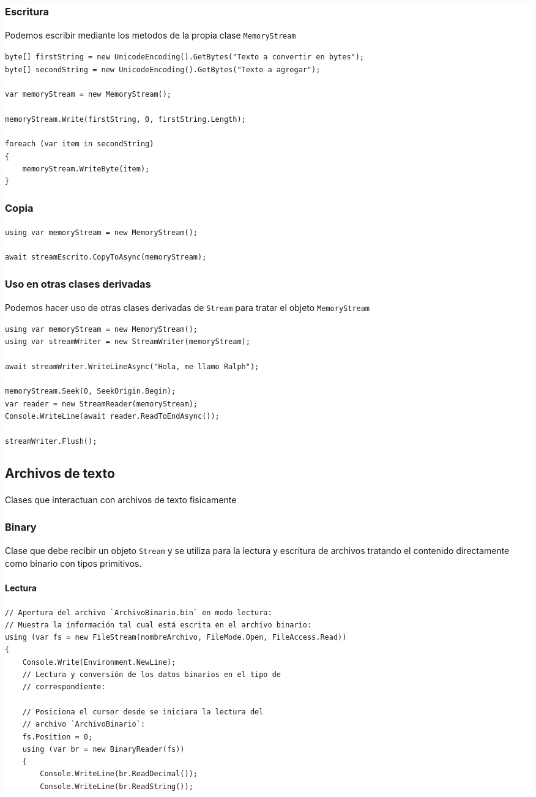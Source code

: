 ### Escritura
Podemos escribir mediante los metodos de la propia clase `MemoryStream`
```Csharp
byte[] firstString = new UnicodeEncoding().GetBytes("Texto a convertir en bytes");
byte[] secondString = new UnicodeEncoding().GetBytes("Texto a agregar");

var memoryStream = new MemoryStream();

memoryStream.Write(firstString, 0, firstString.Length);

foreach (var item in secondString)
{
    memoryStream.WriteByte(item);
}
```

### Copia
```Csharp
using var memoryStream = new MemoryStream();

await streamEscrito.CopyToAsync(memoryStream);
```

### Uso en otras clases derivadas
Podemos hacer uso de otras clases derivadas de `Stream` para tratar el objeto `MemoryStream`

```Csharp
using var memoryStream = new MemoryStream();
using var streamWriter = new StreamWriter(memoryStream);

await streamWriter.WriteLineAsync("Hola, me llamo Ralph");

memoryStream.Seek(0, SeekOrigin.Begin);
var reader = new StreamReader(memoryStream);
Console.WriteLine(await reader.ReadToEndAsync());

streamWriter.Flush();
```

## Archivos de texto
Clases que interactuan con archivos de texto fisicamente

### Binary
Clase que debe recibir un objeto `Stream` y se utiliza para la lectura y escritura de archivos tratando el contenido directamente como binario con tipos primitivos.

#### Lectura
```Csharp
// Apertura del archivo `ArchivoBinario.bin` en modo lectura:
// Muestra la información tal cual está escrita en el archivo binario:
using (var fs = new FileStream(nombreArchivo, FileMode.Open, FileAccess.Read))
{
    Console.Write(Environment.NewLine);
    // Lectura y conversión de los datos binarios en el tipo de 
    // correspondiente:

    // Posiciona el cursor desde se iniciara la lectura del 
    // archivo `ArchivoBinario`:
    fs.Position = 0;
    using (var br = new BinaryReader(fs))
    {
        Console.WriteLine(br.ReadDecimal());
        Console.WriteLine(br.ReadString());
```